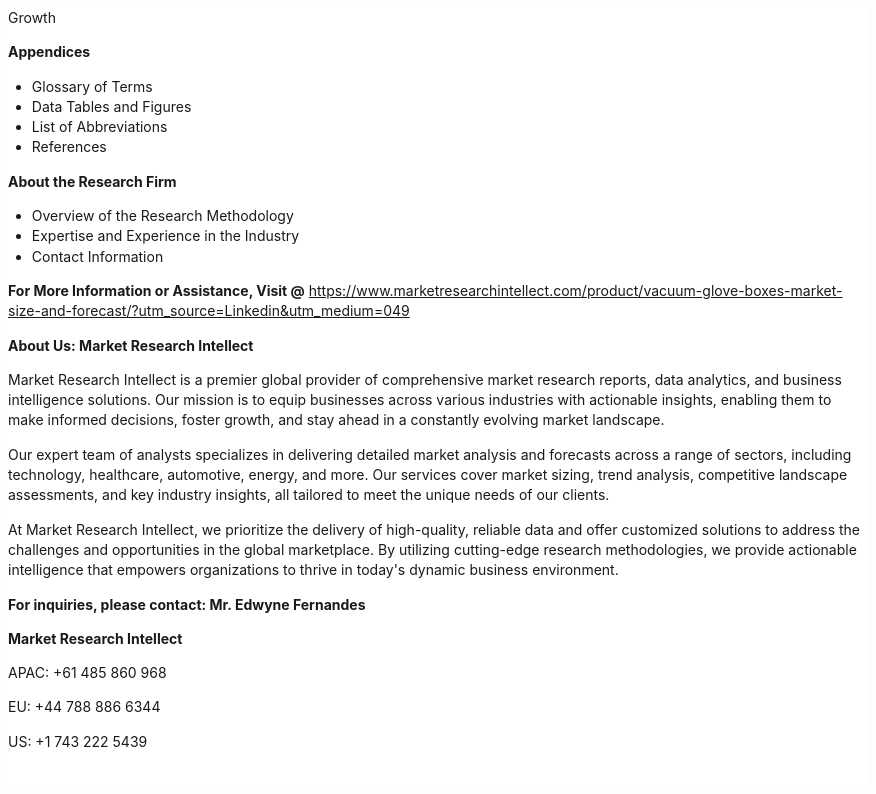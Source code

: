 Growth</li></ul><p><strong>Appendices</strong></p><ul><li>Glossary of Terms</li><li>Data Tables and Figures</li><li>List of Abbreviations</li><li>References</li></ul><p><strong>About the Research Firm</strong></p><ul><li>Overview of the Research Methodology</li><li>Expertise and Experience in the Industry</li><li>Contact Information</li></ul></div><div class="article-main__content" data-test-id="publishing-text-block"><p><span class="font-[700]"><strong>For More Information or Assistance, Visit @</strong>&nbsp;<a href="https://www.marketresearchintellect.com/product/vacuum-glove-boxes-market-size-and-forecast/?utm_source=Linkedin&utm_medium=049">https://www.marketresearchintellect.com/product/vacuum-glove-boxes-market-size-and-forecast/?utm_source=Linkedin&utm_medium=049</a></span></p><p><strong>About Us: Market Research Intellect</strong></p><p>Market Research Intellect is a premier global provider of comprehensive market research reports, data analytics, and business intelligence solutions. Our mission is to equip businesses across various industries with actionable insights, enabling them to make informed decisions, foster growth, and stay ahead in a constantly evolving market landscape.</p><p>Our expert team of analysts specializes in delivering detailed market analysis and forecasts across a range of sectors, including technology, healthcare, automotive, energy, and more. Our services cover market sizing, trend analysis, competitive landscape assessments, and key industry insights, all tailored to meet the unique needs of our clients.</p><p>At Market Research Intellect, we prioritize the delivery of high-quality, reliable data and offer customized solutions to address the challenges and opportunities in the global marketplace. By utilizing cutting-edge research methodologies, we provide actionable intelligence that empowers organizations to thrive in today's dynamic business environment.</p><p><strong>For inquiries, please contact: Mr. Edwyne Fernandes</strong></p><p><strong>Market Research Intellect</strong></p><p>APAC: +61 485 860 968</p><p>EU: +44 788 886 6344</p><p>US: +1 743 222 5439</p></div><div class="article-main__content" data-test-id="publishing-text-block">&nbsp;</div>
